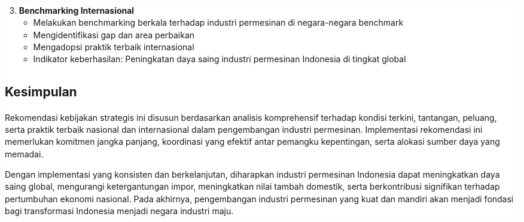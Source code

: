 3. **Benchmarking Internasional**
   - Melakukan benchmarking berkala terhadap industri permesinan di negara-negara benchmark
   - Mengidentifikasi gap dan area perbaikan
   - Mengadopsi praktik terbaik internasional
   - Indikator keberhasilan: Peningkatan daya saing industri permesinan Indonesia di tingkat global

## Kesimpulan

Rekomendasi kebijakan strategis ini disusun berdasarkan analisis komprehensif terhadap kondisi terkini, tantangan, peluang, serta praktik terbaik nasional dan internasional dalam pengembangan industri permesinan. Implementasi rekomendasi ini memerlukan komitmen jangka panjang, koordinasi yang efektif antar pemangku kepentingan, serta alokasi sumber daya yang memadai.

Dengan implementasi yang konsisten dan berkelanjutan, diharapkan industri permesinan Indonesia dapat meningkatkan daya saing global, mengurangi ketergantungan impor, meningkatkan nilai tambah domestik, serta berkontribusi signifikan terhadap pertumbuhan ekonomi nasional. Pada akhirnya, pengembangan industri permesinan yang kuat dan mandiri akan menjadi fondasi bagi transformasi Indonesia menjadi negara industri maju.
